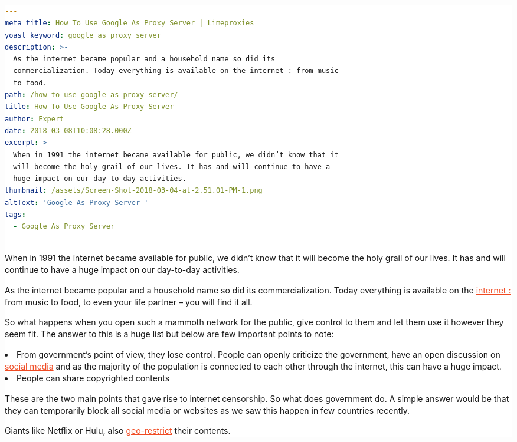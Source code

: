 ```yaml
---
meta_title: How To Use Google As Proxy Server | Limeproxies
yoast_keyword: google as proxy server
description: >-
  As the internet became popular and a household name so did its
  commercialization. Today everything is available on the internet : from music
  to food.
path: /how-to-use-google-as-proxy-server/
title: How To Use Google As Proxy Server
author: Expert
date: 2018-03-08T10:08:28.000Z
excerpt: >-
  When in 1991 the internet became available for public, we didn’t know that it
  will become the holy grail of our lives. It has and will continue to have a
  huge impact on our day-to-day activities.
thumbnail: /assets/Screen-Shot-2018-03-04-at-2.51.01-PM-1.png
altText: 'Google As Proxy Server '
tags:
  - Google As Proxy Server
---
```

<span style="font-weight: 400;">When in 1991 the internet became available for public, we didn’t know that it will become the holy grail of our lives. It has and will continue to have a huge impact on our day-to-day activities. </span>

<span style="font-weight: 400;">As the internet became popular and a household name so did its commercialization. Today everything is available on the <a style="color: #f04b23;" href="/blog/internet-things-technology-future/" target="_blank" rel="noopener noreferrer">internet :</a> from music to food, to even your life partner &#8211; you will find it all.</span>

<span style="font-weight: 400;">So what happens when you open such a mammoth network for the public, give control to them and let them use it however they seem fit. The answer to this is a huge list but below are few important points to note:</span>

<li style="font-weight: 400;">
  <span style="font-weight: 400;">From government’s point of view, they lose control. People can openly criticize the government, have an open discussion on<a style="color: #f04b23;" href="https://www.dnfinder.in/resources/measure-social-media-influence-tips-and-tools-to-get-you-started/" target="_blank" rel="noopener noreferrer"> social media</a> and as the majority of the population is connected to each other through the internet, this can have a huge impact.</span>
</li>
<li style="font-weight: 400;">
  <span style="font-weight: 400;">People can share copyrighted contents </span>
</li>

<span style="font-weight: 400;">These are the two main points that gave rise to internet censorship. So what does government do. A simple answer would be that they can temporarily block all social media or websites as we saw this happen in few countries recently.</span>

<span style="font-weight: 400;">Giants like Netflix or Hulu, also <a style="color: #f04b23;" href="http://www.limevpn.com/how-to-bypass-geo-blocking-websites/" target="_blank" rel="noopener noreferrer">geo-restrict</a> their contents. </span>
